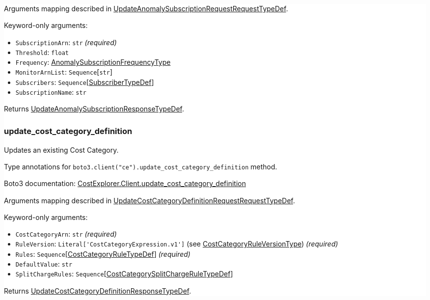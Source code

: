 Arguments mapping described in
[UpdateAnomalySubscriptionRequestRequestTypeDef](./type_defs.md#updateanomalysubscriptionrequestrequesttypedef).

Keyword-only arguments:

- `SubscriptionArn`: `str` *(required)*
- `Threshold`: `float`
- `Frequency`:
  [AnomalySubscriptionFrequencyType](./literals.md#anomalysubscriptionfrequencytype)
- `MonitorArnList`: `Sequence`\[`str`\]
- `Subscribers`:
  `Sequence`\[[SubscriberTypeDef](./type_defs.md#subscribertypedef)\]
- `SubscriptionName`: `str`

Returns
[UpdateAnomalySubscriptionResponseTypeDef](./type_defs.md#updateanomalysubscriptionresponsetypedef).

<a id="update\_cost\_category\_definition"></a>

### update_cost_category_definition

Updates an existing Cost Category.

Type annotations for `boto3.client("ce").update_cost_category_definition`
method.

Boto3 documentation:
[CostExplorer.Client.update_cost_category_definition](https://boto3.amazonaws.com/v1/documentation/api/latest/reference/services/ce.html#CostExplorer.Client.update_cost_category_definition)

Arguments mapping described in
[UpdateCostCategoryDefinitionRequestRequestTypeDef](./type_defs.md#updatecostcategorydefinitionrequestrequesttypedef).

Keyword-only arguments:

- `CostCategoryArn`: `str` *(required)*
- `RuleVersion`: `Literal['CostCategoryExpression.v1']` (see
  [CostCategoryRuleVersionType](./literals.md#costcategoryruleversiontype))
  *(required)*
- `Rules`:
  `Sequence`\[[CostCategoryRuleTypeDef](./type_defs.md#costcategoryruletypedef)\]
  *(required)*
- `DefaultValue`: `str`
- `SplitChargeRules`:
  `Sequence`\[[CostCategorySplitChargeRuleTypeDef](./type_defs.md#costcategorysplitchargeruletypedef)\]

Returns
[UpdateCostCategoryDefinitionResponseTypeDef](./type_defs.md#updatecostcategorydefinitionresponsetypedef).
